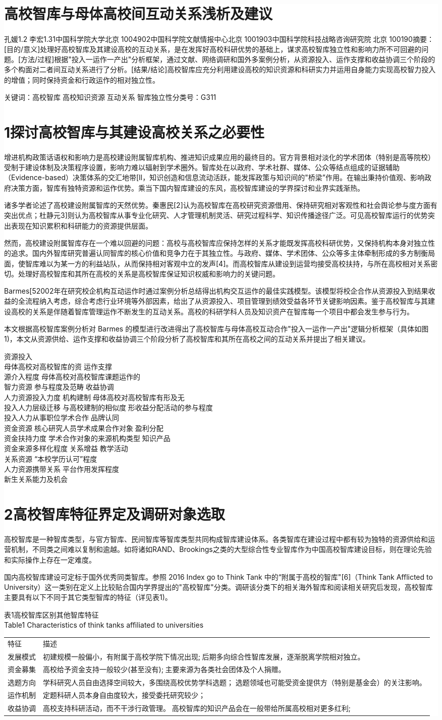 # 高校智库与母体高校间互动关系浅析及建议

孔媛1.2 李宏1.31中国科学院大学北京 1004902中国科学院文献情报中心北京 1001903中国科学院科技战略咨询研究院 北京 100190摘要：[目的/意义]处理好高校智库及其建设高校的互动关系，是在发挥好高校科研优势的基础上，谋求高校智库独立性和影响力所不可回避的问题。[方法/过程]根据"投入一运作一产出"分析框架，通过文献、网络调研和国外多案例分析，从资源投入、运作支撑和收益协调三个阶段的多个构面对二者间互动关系进行了分析。[结果/结论]高校智库应充分利用建设高校的知识资源和科研实力并运用自身能力实现高校智力投入的增值；同时保持资金和行政运作的相对独立性。

关键词：高校智库 高校知识资源 互动关系 智库独立性分类号：G311

# 1探讨高校智库与其建设高校关系之必要性

增进机构政策话语权和影响力是高校建设附属智库机构、推进知识成果应用的最终目的。官方背景相对淡化的学术团体（特别是高等院校）受制于建设体制及决策程序设置，影响力难以辐射到学术圈外。智库处在以政府、学术社群、媒体、公众等结点组成的证据辅助（Evidence-based）决策体系的交汇地带[Il，知识创造和信息流动活跃，能发挥政策与知识间的"桥梁”作用。在输出秉持价值观、影响政府决策方面，智库有独特资源和运作优势。乘当下国内智库建设的东风，高校智库建设的学界探讨和业界实践渐热。

诸多学者论述了高校建设附属智库的天然优势。秦惠民[2]认为高校智库在高校研究资源借用、保持研究相对客观性和社会舆论参与度方面有突出优点；杜静元3]则认为高校智库从事专业化研究、人才管理机制灵活、研究过程科学、知识传播途径广泛。可见高校智库运行的优势突出表现在知识累积和科研能力的资源提供层面。

然而，高校建设附属智库存在一个难以回避的问题：高校与高校智库应保持怎样的关系才能既发挥高校科研优势，又保持机构本身对独立性的追求。国内外智库研究普遍认同智库的核心价值和竞争力在于其独立性。与政府、媒体、学术团体、公众等多主体牵制形成的多方制衡局面，使智库难以为某一方的利益站队，从而保持相对客观中立的发声[4]。而高校智库从建设到运营均接受高校扶持，与所在高校相对关系密切。处理好高校智库和其所在高校的关系是高校智库保证知识权威和影响力的关键问题。

Barmes[52002年在研究校企机构互动运作时通过案例分析总结得出机构交互运作的最佳实践模型。该模型将校企合作从资源投入到结果收益的全流程纳入考虑，综合考虑行业环境等外部因素，给出了从资源投入、项目管理到绩效受益各环节关键影响因素。鉴于高校智库与其建设高校的关系是伴随着智库管理运作不断发生的互动关系。高校的科研学科人员及知识资产在智库每一个项目中都会发生参与行为。

本文根据高校智库案例分析对 Barmes 的模型进行改进得出了高校智库与母体高校互动合作"投入一运作一产出"逻辑分析框架（具体如图1)，本文从资源供给、运作支撑和收益协调三个阶段分析了高校智库和其所在高校之间的互动关系并提出了相关建议。

资源投入  
母体高校对高校智库的资 运作支撑  
源介入程度 母体高校对高校智库课题运作的  
智力资源 参与程度及范畴 收益协调  
人力资源投入力度 机构建制 母体高校对高校智库有形及无  
投入人力层级迁移 与高校建制的相似度 形收益分配活动的参与程度  
投入人力从事职位学术合作 品牌认同  
资金资源 核心研究人员学术成果合作对象 盈利分配  
资金扶持力度 学术合作对象的来源机构类型 知识产品  
资金来源多样化程度 关系增益 教学活动  
关系资源 “本校学历认可”程度  
人力资源携带关系 平台作用发挥程度  
新生关系能力及机会

# 2高校智库特征界定及调研对象选取

高校智库是一种智库类型，与官方智库、民间智库等智库类型共同构成智库建设体系。各类智库在建设过程中都有较为独特的资源供给和运营机制，不同类之间难以复制和逾越。如将诸如RAND、Brookings之类的大型综合性专业智库作为中国高校智库建设目标，则在理论先验和实际操作上存在一定难度。

国内高校智库建设可定标于国外优秀同类智库。参照 2016 Index go to Think Tank 中的“附属于高校的智库"[6]（Think Tank Afflicted to University）这一类别在定义上比较贴合国内学界提出的"高校智库"分类。调研该分类下的相关海外智库和阅读相关研究后发现，高校智库主要具有以下不同于其它类型智库的特征（详见表1)。

表1高校智库区别其他智库特征  
Table1 Characteristics of think tanks affiliated to universities   

<html><body><table><tr><td>特征</td><td>描述</td></tr><tr><td>发展模式</td><td>初建规模一般偏小，有附属于高校学院下情况出现; 后期多向综合性智库发展，逐渐脱离学院相对独立。</td></tr><tr><td>资金募集</td><td>高校给予资金支持一般较少(甚至没有); 主要来源为各类社会团体及个人捐赠。</td></tr><tr><td>选题方向</td><td>学科研究人员自由选择空间较大，多围绕高校优势学科选题； 选题领域也可能受资金提供方（特别是基金会）的关注影响。</td></tr><tr><td>运作机制</td><td>定题科研人员本身自由度较大，接受委托研究较少；</td></tr><tr><td>收益协调</td><td>高校支持科研活动，而不干涉行政管理。 高校智库的知识产品会在一般带给所属高校相对更多红利;</td></tr></table></body></html>
